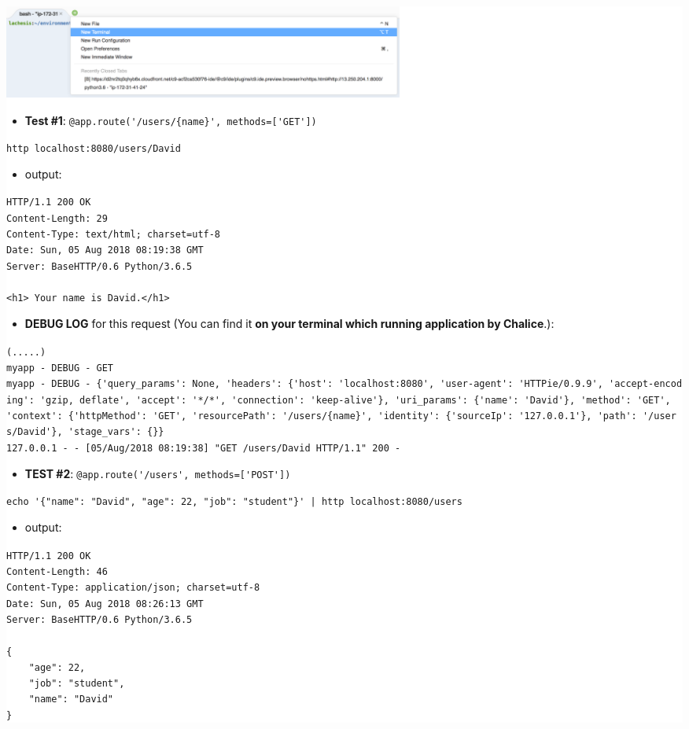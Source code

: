 <img src=./images/lab03-task1-new-terminal.png width=500>

* **Test #1**: `@app.route('/users/{name}', methods=['GET'])`
```console
http localhost:8080/users/David
```
* output:
```
HTTP/1.1 200 OK
Content-Length: 29
Content-Type: text/html; charset=utf-8
Date: Sun, 05 Aug 2018 08:19:38 GMT
Server: BaseHTTP/0.6 Python/3.6.5

<h1> Your name is David.</h1>

```
* **DEBUG LOG** for this request (You can find it **on your terminal which running application by Chalice**.):

```console
(.....)
myapp - DEBUG - GET
myapp - DEBUG - {'query_params': None, 'headers': {'host': 'localhost:8080', 'user-agent': 'HTTPie/0.9.9', 'accept-encoding': 'gzip, deflate', 'accept': '*/*', 'connection': 'keep-alive'}, 'uri_params': {'name': 'David'}, 'method': 'GET', 'context': {'httpMethod': 'GET', 'resourcePath': '/users/{name}', 'identity': {'sourceIp': '127.0.0.1'}, 'path': '/users/David'}, 'stage_vars': {}}
127.0.0.1 - - [05/Aug/2018 08:19:38] "GET /users/David HTTP/1.1" 200 -

```

* **TEST #2**: `@app.route('/users', methods=['POST'])`
```console
echo '{"name": "David", "age": 22, "job": "student"}' | http localhost:8080/users
```
* output:
```
HTTP/1.1 200 OK
Content-Length: 46
Content-Type: application/json; charset=utf-8
Date: Sun, 05 Aug 2018 08:26:13 GMT
Server: BaseHTTP/0.6 Python/3.6.5

{
    "age": 22,
    "job": "student",
    "name": "David"
}

```

